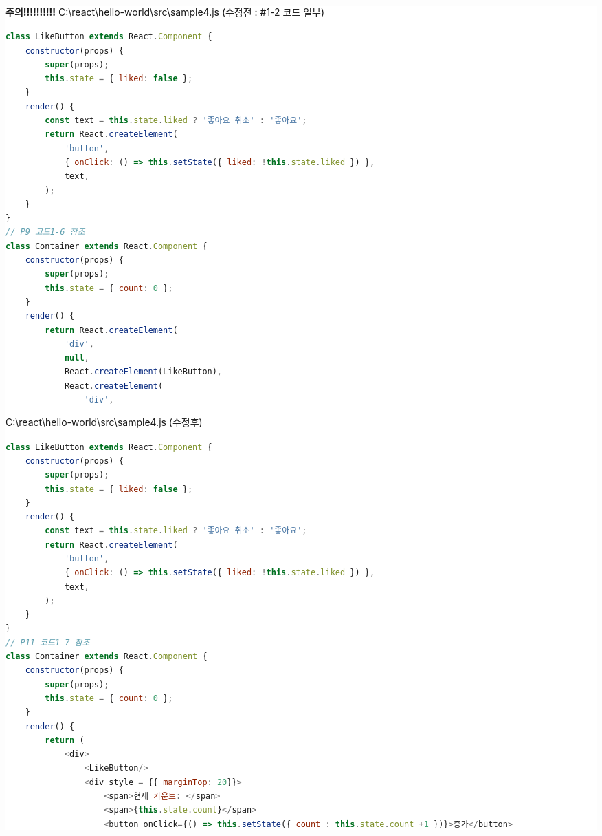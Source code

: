 <b>주의!!!!!!!!!!</b> C:\react\hello-world\src\sample4.js (수정전 : #1-2 코드 일부)

```javascript
class LikeButton extends React.Component {
    constructor(props) {
        super(props);
        this.state = { liked: false };
    }
    render() {
        const text = this.state.liked ? '좋아요 취소' : '좋아요';
        return React.createElement(
            'button', 
            { onClick: () => this.setState({ liked: !this.state.liked }) },
            text,
        );
    }
}
// P9 코드1-6 참조
class Container extends React.Component {
    constructor(props) {
        super(props);
        this.state = { count: 0 };
    }
    render() {
        return React.createElement(
            'div',
            null, 
            React.createElement(LikeButton), 
            React.createElement(
                'div',

```

C:\react\hello-world\src\sample4.js (수정후)

```javascript
class LikeButton extends React.Component {
    constructor(props) {
        super(props);
        this.state = { liked: false };
    }
    render() {
        const text = this.state.liked ? '좋아요 취소' : '좋아요';
        return React.createElement(
            'button', 
            { onClick: () => this.setState({ liked: !this.state.liked }) },
            text,
        );
    }
}
// P11 코드1-7 참조
class Container extends React.Component {
    constructor(props) {
        super(props);
        this.state = { count: 0 };
    }
    render() {
        return (
            <div>
                <LikeButton/>
                <div style = {{ marginTop: 20}}>
                    <span>현재 카운트: </span>
                    <span>{this.state.count}</span>
                    <button onClick={() => this.setState({ count : this.state.count +1 })}>증가</button>
```